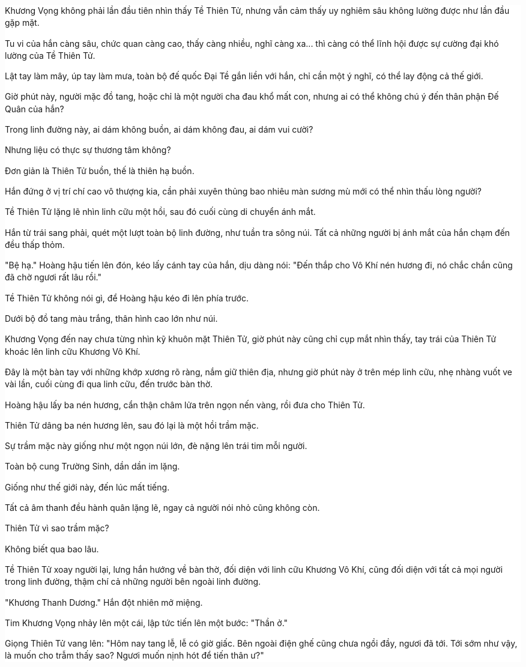Khương Vọng không phải lần đầu tiên nhìn thấy Tề Thiên Tử, nhưng vẫn cảm thấy uy nghiêm sâu không lường được như lần đầu gặp mặt.

Tu vi của hắn càng sâu, chức quan càng cao, thấy càng nhiều, nghĩ càng xa... thì càng có thể lĩnh hội được sự cường đại khó lường của Tề Thiên Tử.

Lật tay làm mây, úp tay làm mưa, toàn bộ đế quốc Đại Tề gắn liền với hắn, chỉ cần một ý nghĩ, có thể lay động cả thế giới.

Giờ phút này, người mặc đồ tang, hoặc chỉ là một người cha đau khổ mất con, nhưng ai có thể không chú ý đến thân phận Đế Quân của hắn?

Trong linh đường này, ai dám không buồn, ai dám không đau, ai dám vui cười?

Nhưng liệu có thực sự thương tâm không?

Đơn giản là Thiên Tử buồn, thế là thiên hạ buồn.

Hắn đứng ở vị trí chí cao vô thượng kia, cần phải xuyên thủng bao nhiêu màn sương mù mới có thể nhìn thấu lòng người?

Tề Thiên Tử lặng lẽ nhìn linh cữu một hồi, sau đó cuối cùng di chuyển ánh mắt.

Hắn từ trái sang phải, quét một lượt toàn bộ linh đường, như tuần tra sông núi. Tất cả những người bị ánh mắt của hắn chạm đến đều thấp thỏm.

"Bệ hạ." Hoàng hậu tiến lên đón, kéo lấy cánh tay của hắn, dịu dàng nói: "Đến thắp cho Vô Khí nén hương đi, nó chắc chắn cũng đã chờ ngươi rất lâu rồi."

Tề Thiên Tử không nói gì, để Hoàng hậu kéo đi lên phía trước.

Dưới bộ đồ tang màu trắng, thân hình cao lớn như núi.

Khương Vọng đến nay chưa từng nhìn kỹ khuôn mặt Thiên Tử, giờ phút này cũng chỉ cụp mắt nhìn thấy, tay trái của Thiên Tử khoác lên linh cữu Khương Vô Khí.

Đây là một bàn tay với những khớp xương rõ ràng, nắm giữ thiên địa, nhưng giờ phút này ở trên mép linh cữu, nhẹ nhàng vuốt ve vài lần, cuối cùng đi qua linh cữu, đến trước bàn thờ.

Hoàng hậu lấy ba nén hương, cẩn thận châm lửa trên ngọn nến vàng, rồi đưa cho Thiên Tử.

Thiên Tử dâng ba nén hương lên, sau đó lại là một hồi trầm mặc.

Sự trầm mặc này giống như một ngọn núi lớn, đè nặng lên trái tim mỗi người.

Toàn bộ cung Trường Sinh, dần dần im lặng.

Giống như thế giới này, đến lúc mất tiếng.

Tất cả âm thanh đều hành quân lặng lẽ, ngay cả người nói nhỏ cũng không còn.

Thiên Tử vì sao trầm mặc?

Không biết qua bao lâu.

Tề Thiên Tử xoay người lại, lưng hắn hướng về bàn thờ, đối diện với linh cữu Khương Vô Khí, cũng đối diện với tất cả mọi người trong linh đường, thậm chí cả những người bên ngoài linh đường.

"Khương Thanh Dương." Hắn đột nhiên mở miệng.

Tim Khương Vọng nhảy lên một cái, lập tức tiến lên một bước: "Thần ở."

Giọng Thiên Tử vang lên: "Hôm nay tang lễ, lễ có giờ giấc. Bên ngoài điện ghế cũng chưa ngồi đầy, ngươi đã tới. Tới sớm như vậy, là muốn cho trẫm thấy sao? Ngươi muốn nịnh hót để tiến thân ư?"
